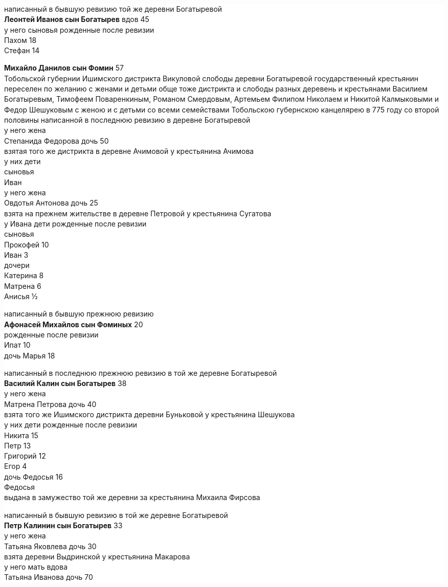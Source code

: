 написанный в бывшую ревизию той же деревни Богатыревой  
**Леонтей Иванов сын Богатырев** вдов 45    
у него сыновья рожденные после ревизии  
Пахом  18  
Стефан 14

**Михайло Данилов сын Фомин** 57    
Тобольской губернии Ишимского дистрикта Викуловой слободы деревни Богатыревой  государственный крестьянин переселен по желанию с женами и детьми обще тоже дистрикта и слободы разных деревень и крестьянами Василием Богатыревым, Тимофеем Поваренкиным, Романом Смердовым, Артемьем Филипом Николаем и Никитой Калмыковыми и Федор Шешуковым с женою и с детьми со всеми семействами Тобольскою губернскою канцелярею в 775 году со второй половины написанной в последнюю ревизию в деревне Богатыревой  
у него жена  
Степанида Федорова дочь 50  
взятая того же дистрикта в деревне Ачимовой у крестьянина Ачимова  
у них дети  
сыновья  
Иван  
у него жена  
Овдотья Антонова дочь 25  
взята на прежнем жительстве в деревне Петровой у крестьянина Сугатова  
у Ивана дети рожденные после ревизии  
сыновья  
Прокофей 10  
Иван 3  
дочери  
Катерина 8  
Матрена 6  
Анисья ½  


написанный в бывшую прежнюю ревизию  
**Афонасей Михайлов сын Фоминых** 20   
рожденные после ревизии  
Ипат 10  
дочь Марья 18  


написанный в последнюю прежнюю ревизию в той же деревне Богатыревой  
**Василий Калин сын Богатырев** 38    
у него жена  
Матрена Петрова дочь 40  
взята того же Ишимского дистрикта деревни Буньковой у крестьянина Шешукова  
у них дети рожденные после ревизии  
Никита 15  
Петр 13  
Григорий 12  
Егор 4  
дочь Федосья 16  
Федосья  
выдана в замужество той же деревни за крестьянина Михаила Фирсова  


написанный в бывшую ревизию в той же деревне Богатыревой  
**Петр Калинин сын Богатырев** 33    
у него жена  
Татьяна Яковлева дочь 30  
взята деревни Выдринской у крестьянина Макарова  
у него мать вдова  
Татьяна Иванова дочь 70  
